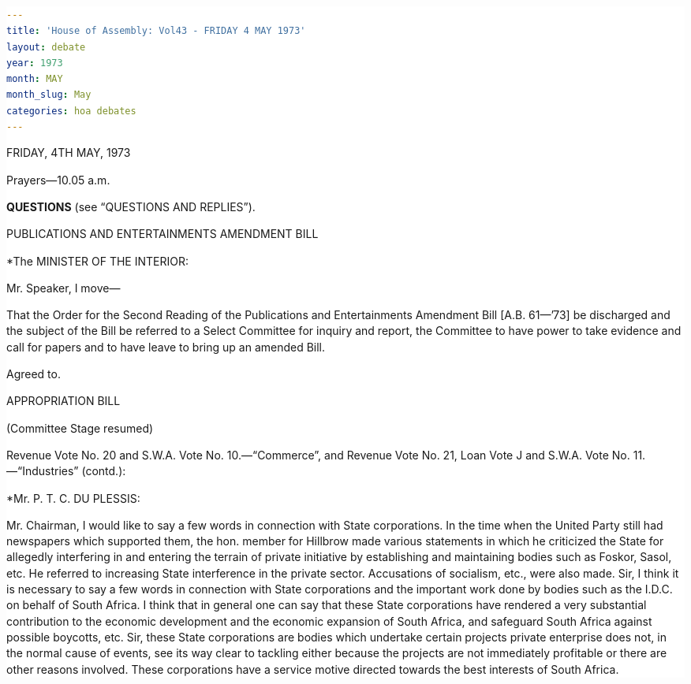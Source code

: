 ```yaml
---
title: 'House of Assembly: Vol43 - FRIDAY 4 MAY 1973'
layout: debate
year: 1973
month: MAY
month_slug: May
categories: hoa debates
---
```


<debateSection name="#opening">

<heading>FRIDAY, 4TH MAY, 1973</heading>

<prayers><narrative>Prayers&#x2014;<recordedTime time="1973-05-04T10:05:00">10.05 a.m.</recordedTime></narrative></prayers>

<p><b>QUESTIONS</b> (see &#x201C;QUESTIONS AND REPLIES&#x201D;).</p>

<debateSection name="#publications_and_entertainments_amendment_bill">

<heading>PUBLICATIONS AND ENTERTAINMENTS AMENDMENT BILL</heading>

<speech by="#minister_of_the_interior">

<from>*The <person refersTo="hansard_za">MINISTER OF THE INTERIOR</person>:</from>

<p>Mr. Speaker, I move&#x2014;</p>

<block name="quote">That the Order for the Second Reading of the Publications and Entertainments Amendment Bill [A.B. 61&#x2014;&#x2019;73] be discharged and the subject of the Bill be referred to a Select Committee for inquiry and report, the Committee to have power to take evidence and call for papers and to have leave to bring up an amended Bill.</block>

<p>Agreed to.</p>

</speech>

</debateSection>

<debateSection name="#appropriation_bill">

<heading>APPROPRIATION BILL</heading>

<summary>(Committee Stage resumed)</summary>

<p>Revenue Vote No. 20 and S.W.A. Vote No. 10.&#x2014;&#x201C;Commerce&#x201D;, and Revenue Vote No. 21, Loan Vote J and S.W.A. Vote No. 11.&#x2014;&#x201C;Industries&#x201D; (contd.):</p>

<speech by="#du_plessis">

<from>*Mr. <person refersTo="hansard_za">P. T. C. DU PLESSIS</person>:</from>

<p>Mr. Chairman, I would like to say a few words in connection with State corporations. In the time when the United Party still had newspapers which supported them, the hon. member for Hillbrow made various statements in which he criticized the State for allegedly interfering in and entering the terrain of private initiative by establishing and maintaining bodies such as Foskor, Sasol, etc. He referred to increasing State interference in the private sector. Accusations of socialism, etc., were also made. Sir, I think it is necessary to say a few words in connection with State corporations and the important work done by bodies such as the I.D.C. on behalf of South Africa. I think that in general one can say that these State corporations have rendered a very substantial contribution to the economic development and the economic expansion of South Africa, and safeguard South Africa against possible boycotts, etc. Sir, these State corporations are bodies which undertake certain projects private enterprise does not, in the normal cause of events, see its way clear to tackling either because the projects are not immediately profitable or there are other reasons involved. These corporations have a service motive directed towards the best interests of South Africa.</p>
